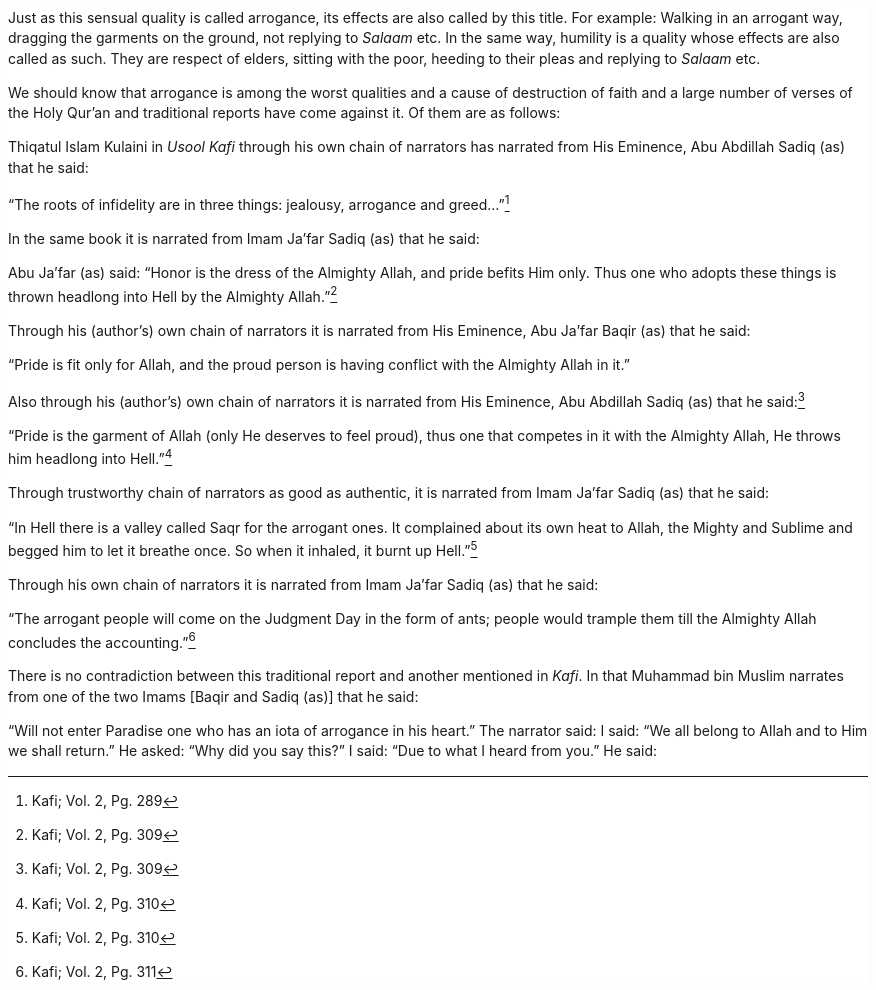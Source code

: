 Just as this sensual quality is called arrogance, its effects are also
called by this title. For example: Walking in an arrogant way, dragging
the garments on the ground, not replying to *Salaam* etc. In the same
way, humility is a quality whose effects are also called as such. They
are respect of elders, sitting with the poor, heeding to their pleas and
replying to *Salaam* etc.

We should know that arrogance is among the worst qualities and a cause
of destruction of faith and a large number of verses of the Holy Qur’an
and traditional reports have come against it. Of them are as follows:

Thiqatul Islam Kulaini in *Usool Kafi* through his own chain of
narrators has narrated from His Eminence, Abu Abdillah Sadiq (as) that
he said:

“The roots of infidelity are in three things: jealousy, arrogance and
greed…”[^19]

In the same book it is narrated from Imam Ja’far Sadiq (as) that he
said:

Abu Ja’far (as) said: “Honor is the dress of the Almighty Allah, and
pride befits Him only. Thus one who adopts these things is thrown
headlong into Hell by the Almighty Allah.”[^20]

Through his (author’s) own chain of narrators it is narrated from His
Eminence, Abu Ja’far Baqir (as) that he said:

“Pride is fit only for Allah, and the proud person is having conflict
with the Almighty Allah in it.”

Also through his (author’s) own chain of narrators it is narrated from
His Eminence, Abu Abdillah Sadiq (as) that he said:[^21]

“Pride is the garment of Allah (only He deserves to feel proud), thus
one that competes in it with the Almighty Allah, He throws him headlong
into Hell.”[^22]

Through trustworthy chain of narrators as good as authentic, it is
narrated from Imam Ja’far Sadiq (as) that he said:

“In Hell there is a valley called Saqr for the arrogant ones. It
complained about its own heat to Allah, the Mighty and Sublime and
begged him to let it breathe once. So when it inhaled, it burnt up
Hell.”[^23]

Through his own chain of narrators it is narrated from Imam Ja’far Sadiq
(as) that he said:

“The arrogant people will come on the Judgment Day in the form of ants;
people would trample them till the Almighty Allah concludes the
accounting.”[^24]

There is no contradiction between this traditional report and another
mentioned in *Kafi*. In that Muhammad bin Muslim narrates from one of
the two Imams [Baqir and Sadiq (as)] that he said:

“Will not enter Paradise one who has an iota of arrogance in his heart.”
The narrator said: I said: “We all belong to Allah and to Him we shall
return.” He asked: “Why did you say this?” I said: “Due to what I heard
from you.” He said:


[^1]: Kafi; Vol. 2, Pg. 165
[^2]: Wasailush Shia, Vol. 8, Pg. 466
[^3]: Wasailush Shia, Vol. 8, Pg. 467
[^4]: Wasailush Shia, Vol. 8, Pg. 468
[^5]: Wasailush Shia, Vol. 8, Pg. 468
[^6]: Wasailush Shia, Vol. 8, Pg. 467
[^7]: Wasailush Shia, Vol. 8, Pg. 468
[^8]: Wasailush Shia, Vol. 8, Pg. 468
[^9]: Kafi; Vol. 2, Pg. 123
[^10]: Man Laa Yahzarul Faqih, Vol. 4, Pg. 398
[^11]: Kafi; Vol. 2, Pg. 121
[^12]: Kafi; Vol. 2, Pg. 122
[^13]: Kafi; Vol. 2, Pg. 122
[^14]: Man Laa Yahzarul Faqih, Vol. 4, Pg. 362
[^15]: Kafi; Vol. 2, Pg. 124
[^16]: Kamil az-Ziyarat, Pg. 271
[^17]: Biharul Anwar; Vol. 66, Pg. 324
[^18]: Biharul Anwar; Vol. 66, Pg. 324
[^19]: Kafi; Vol. 2, Pg. 289
[^20]: Kafi; Vol. 2, Pg. 309
[^21]: Kafi; Vol. 2, Pg. 309
[^22]: Kafi; Vol. 2, Pg. 310
[^23]: Kafi; Vol. 2, Pg. 310
[^24]: Kafi; Vol. 2, Pg. 311
[^25]: Kafi; Vol. 2, Pg. 310
[^26]: Surah Muhammad 47:24
[^27]: Basairud Darajaat, Pg. 259
[^28]: Basairud Darajaat, Pg. 408
[^29]: Basairud Darajaat, Pg. 434
[^30]: Basairud Darajaat, Pg. 435
[^31]: Basairud Darajaat, Pg. 435
[^32]: Basairud Darajaat, Pg. 454
[^33]: Anwaar an-No’maaniya, Vol. 1, Pg. 33
[^34]: Itiqaad Sadooq, Printed with Baab Hadi Ashar, Pg. 97
[^35]: Itiqaad Majlisi, Pg. 78
[^36]: Kafi; Vol. 1, Pg. 184
[^37]: Kafi; Vol. 1, Pg. 275
[^38]: In Usool Kafi, Vol. 1, Pg. 222, Tr. 6 is as follows: “They suck
[^39]: Wasailush Shia, Vol. 1, Pg. 24